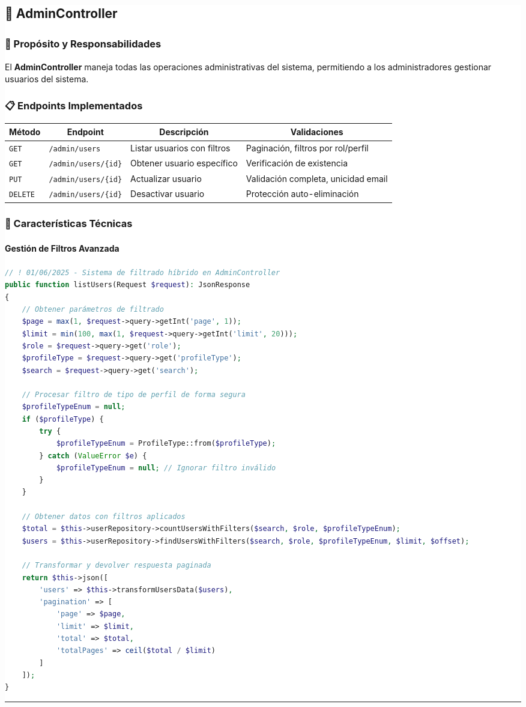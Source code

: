 
## 👑 AdminController

### 🔑 Propósito y Responsabilidades

El **AdminController** maneja todas las operaciones administrativas del sistema, permitiendo a los administradores gestionar usuarios del sistema.

### 📋 Endpoints Implementados

| Método | Endpoint | Descripción | Validaciones |
|--------|----------|-------------|--------------|
| `GET` | `/admin/users` | Listar usuarios con filtros | Paginación, filtros por rol/perfil |
| `GET` | `/admin/users/{id}` | Obtener usuario específico | Verificación de existencia |
| `PUT` | `/admin/users/{id}` | Actualizar usuario | Validación completa, unicidad email |
| `DELETE` | `/admin/users/{id}` | Desactivar usuario | Protección auto-eliminación |

### 🔧 Características Técnicas

#### Gestión de Filtros Avanzada

```php
// ! 01/06/2025 - Sistema de filtrado híbrido en AdminController
public function listUsers(Request $request): JsonResponse
{
    // Obtener parámetros de filtrado
    $page = max(1, $request->query->getInt('page', 1));
    $limit = min(100, max(1, $request->query->getInt('limit', 20)));
    $role = $request->query->get('role');
    $profileType = $request->query->get('profileType');
    $search = $request->query->get('search');

    // Procesar filtro de tipo de perfil de forma segura
    $profileTypeEnum = null;
    if ($profileType) {
        try {
            $profileTypeEnum = ProfileType::from($profileType);
        } catch (ValueError $e) {
            $profileTypeEnum = null; // Ignorar filtro inválido
        }
    }

    // Obtener datos con filtros aplicados
    $total = $this->userRepository->countUsersWithFilters($search, $role, $profileTypeEnum);
    $users = $this->userRepository->findUsersWithFilters($search, $role, $profileTypeEnum, $limit, $offset);

    // Transformar y devolver respuesta paginada
    return $this->json([
        'users' => $this->transformUsersData($users),
        'pagination' => [
            'page' => $page,
            'limit' => $limit,
            'total' => $total,
            'totalPages' => ceil($total / $limit)
        ]
    ]);
}
```

---